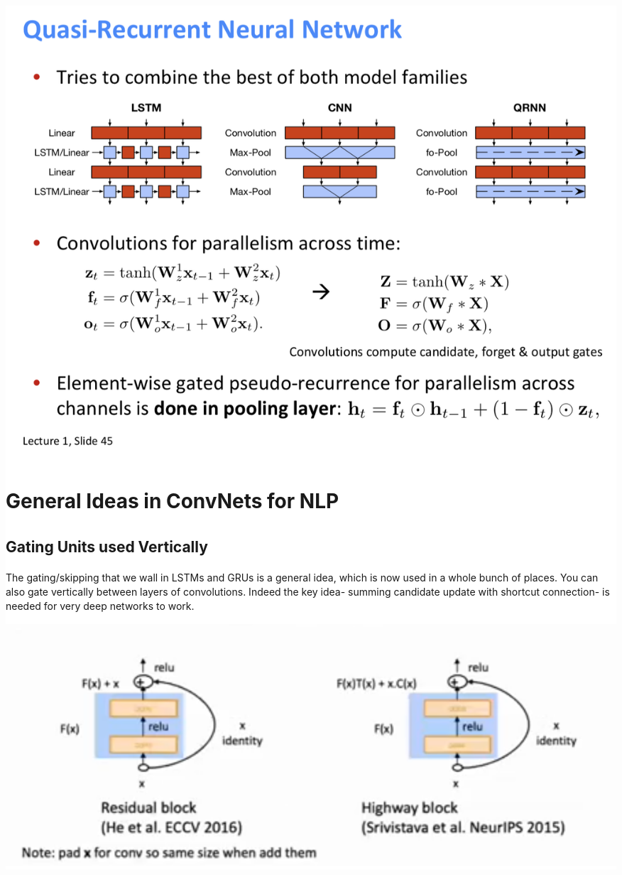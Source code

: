 ![Screenshot 2020-01-24 at 7.22.29 PM.png](resources/9BD04A6BADA9074AE05C77AD15858B10.png)

# General Ideas in ConvNets for NLP

## Gating Units used Vertically
The gating/skipping that we wall in LSTMs and GRUs is a general idea, which is now used in a whole bunch of places. You can also gate vertically between layers of convolutions.
Indeed the key idea- summing candidate update with shortcut connection- is needed for very deep networks to work.

![Screenshot 2020-01-24 at 4.55.52 PM.png](resources/CA27FB5DB67E6E1A1F2C819CD0C28E3F.png)
